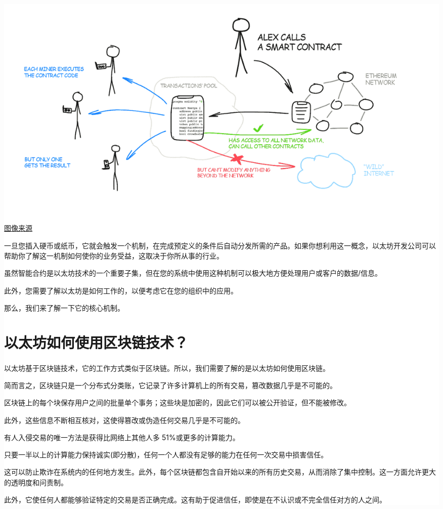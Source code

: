 ![](img/920f1c308e8cac96fea90c914a143955.png)

[图像来源](https://vas3k.com/blog/ethereum/)

一旦您插入硬币或纸币，它就会触发一个机制，在完成预定义的条件后自动分发所需的产品。如果你想利用这一概念，以太坊开发公司可以帮助你了解这一机制如何使你的业务受益，这取决于你所从事的行业。

虽然智能合约是以太坊技术的一个重要子集，但在您的系统中使用这种机制可以极大地方便处理用户或客户的数据/信息。

此外，您需要了解以太坊是如何工作的，以便考虑它在您的组织中的应用。

那么，我们来了解一下它的核心机制。

# **以太坊如何使用区块链技术？**

以太坊基于区块链技术，它的工作方式类似于区块链。所以，我们需要了解的是以太坊如何使用区块链。

简而言之，区块链只是一个分布式分类账，它记录了许多计算机上的所有交易，篡改数据几乎是不可能的。

区块链上的每个块保存用户之间的批量单个事务；这些块是加密的，因此它们可以被公开验证，但不能被修改。

此外，这些信息不断相互核对，这使得篡改或伪造任何交易几乎是不可能的。

有人入侵交易的唯一方法是获得比网络上其他人多 51%或更多的计算能力。

只要一半以上的计算能力保持诚实(即分散)，任何一个人都没有足够的能力在任何一次交易中损害信任。

这可以防止欺诈在系统内的任何地方发生。此外，每个区块链都包含自开始以来的所有历史交易，从而消除了集中控制。这一方面允许更大的透明度和问责制。

此外，它使任何人都能够验证特定的交易是否正确完成。这有助于促进信任，即使是在不认识或不完全信任对方的人之间。

